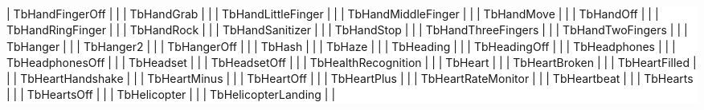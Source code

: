| TbHandFingerOff                    |            |
| TbHandGrab                         |            |
| TbHandLittleFinger                 |            |
| TbHandMiddleFinger                 |            |
| TbHandMove                         |            |
| TbHandOff                          |            |
| TbHandRingFinger                   |            |
| TbHandRock                         |            |
| TbHandSanitizer                    |            |
| TbHandStop                         |            |
| TbHandThreeFingers                 |            |
| TbHandTwoFingers                   |            |
| TbHanger                           |            |
| TbHanger2                          |            |
| TbHangerOff                        |            |
| TbHash                             |            |
| TbHaze                             |            |
| TbHeading                          |            |
| TbHeadingOff                       |            |
| TbHeadphones                       |            |
| TbHeadphonesOff                    |            |
| TbHeadset                          |            |
| TbHeadsetOff                       |            |
| TbHealthRecognition                |            |
| TbHeart                            |            |
| TbHeartBroken                      |            |
| TbHeartFilled                      |            |
| TbHeartHandshake                   |            |
| TbHeartMinus                       |            |
| TbHeartOff                         |            |
| TbHeartPlus                        |            |
| TbHeartRateMonitor                 |            |
| TbHeartbeat                        |            |
| TbHearts                           |            |
| TbHeartsOff                        |            |
| TbHelicopter                       |            |
| TbHelicopterLanding                |            |